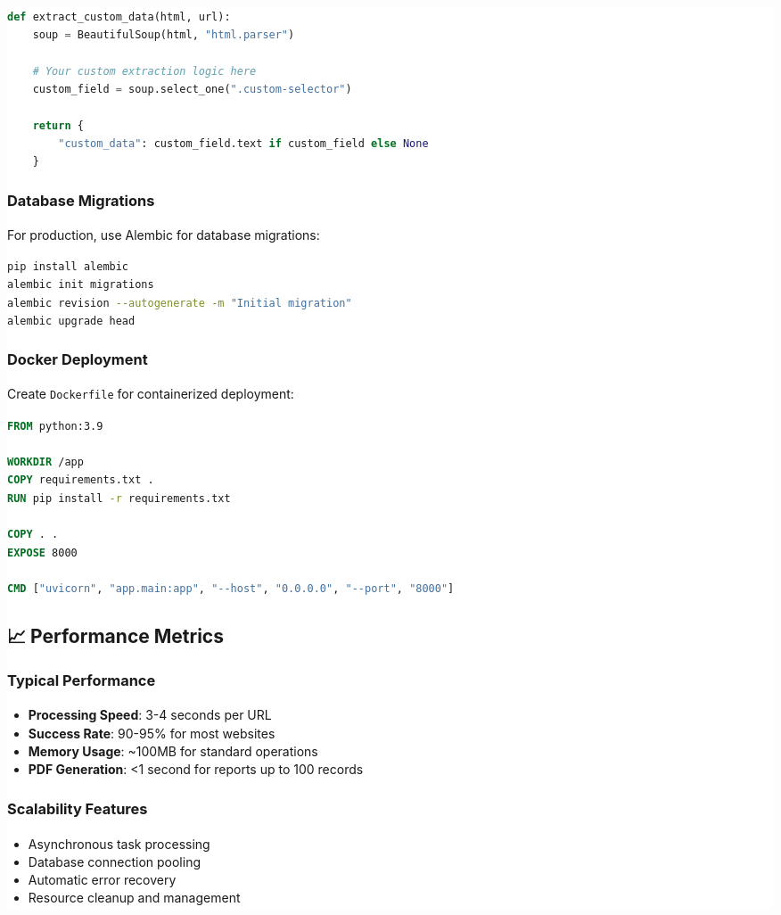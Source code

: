 ```python
def extract_custom_data(html, url):
    soup = BeautifulSoup(html, "html.parser")
    
    # Your custom extraction logic here
    custom_field = soup.select_one(".custom-selector")
    
    return {
        "custom_data": custom_field.text if custom_field else None
    }
```

### Database Migrations
For production, use Alembic for database migrations:

```bash
pip install alembic
alembic init migrations
alembic revision --autogenerate -m "Initial migration"
alembic upgrade head
```

### Docker Deployment
Create `Dockerfile` for containerized deployment:

```dockerfile
FROM python:3.9

WORKDIR /app
COPY requirements.txt .
RUN pip install -r requirements.txt

COPY . .
EXPOSE 8000

CMD ["uvicorn", "app.main:app", "--host", "0.0.0.0", "--port", "8000"]
```

## 📈 Performance Metrics

### Typical Performance
- **Processing Speed**: 3-4 seconds per URL
- **Success Rate**: 90-95% for most websites
- **Memory Usage**: ~100MB for standard operations
- **PDF Generation**: <1 second for reports up to 100 records

### Scalability Features
- Asynchronous task processing
- Database connection pooling
- Automatic error recovery
- Resource cleanup and management
